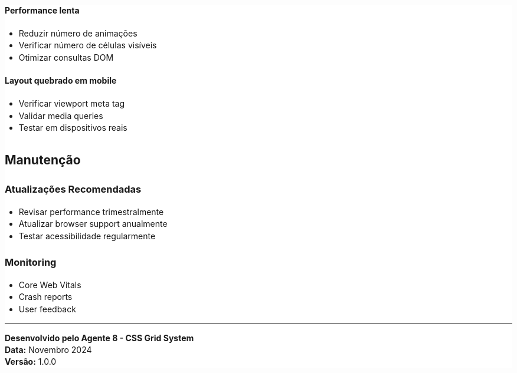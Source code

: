 #### Performance lenta
- Reduzir número de animações
- Verificar número de células visíveis
- Otimizar consultas DOM

#### Layout quebrado em mobile
- Verificar viewport meta tag
- Validar media queries
- Testar em dispositivos reais

## Manutenção

### Atualizações Recomendadas
- Revisar performance trimestralmente
- Atualizar browser support anualmente
- Testar acessibilidade regularmente

### Monitoring
- Core Web Vitals
- Crash reports
- User feedback

---

**Desenvolvido pelo Agente 8 - CSS Grid System**  
**Data:** Novembro 2024  
**Versão:** 1.0.0

